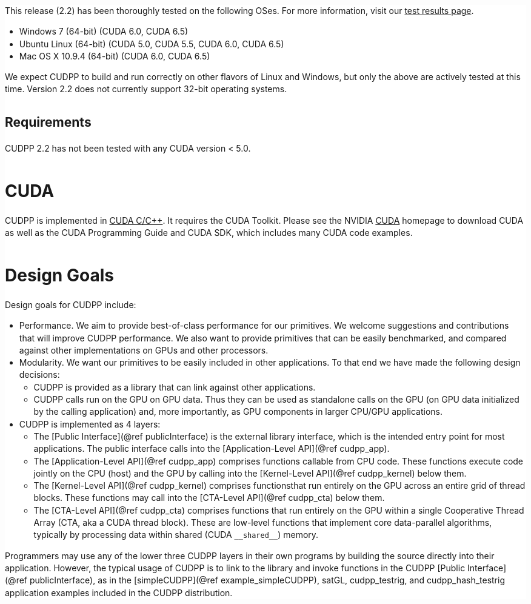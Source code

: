This release (2.2) has been thoroughly tested on the following OSes.  For more information, visit our [test results page](https://github.com/cudpp/cudpp/wiki/RegressionStatus2.2).

- Windows 7 (64-bit) (CUDA 6.0, CUDA 6.5)
- Ubuntu Linux (64-bit) (CUDA 5.0, CUDA 5.5, CUDA 6.0, CUDA 6.5)
- Mac OS X 10.9.4 (64-bit) (CUDA 6.0, CUDA 6.5)

We expect CUDPP to build and run correctly on other flavors of Linux and Windows, but only the above are actively tested at this time.  Version 2.2 does not currently support 32-bit operating systems.

Requirements
------------

CUDPP 2.2 has not been tested with any CUDA version < 5.0.

CUDA
====

CUDPP is implemented in [CUDA C/C++](http://developer.nvidia.com/cuda). It requires the
CUDA Toolkit. Please see the NVIDIA [CUDA](http://developer.nvidia.com/cuda) homepage to
download CUDA as well as the CUDA Programming Guide and CUDA SDK, which includes many
CUDA code examples.

Design Goals
============

Design goals for CUDPP include:

- Performance. We aim to provide best-of-class performance for our primitives.
  We welcome suggestions and contributions that will improve CUDPP performance.
  We also want to provide primitives that can be easily benchmarked, and compared
  against other implementations on GPUs and other processors.
- Modularity. We want our primitives to be easily included in other applications.
  To that end we have made the following design decisions:
  + CUDPP is provided as a library that can link against other applications.
  + CUDPP calls run on the GPU on GPU data. Thus they can be used as standalone
    calls on the GPU (on GPU data initialized by the calling application) and,
    more importantly, as GPU components in larger CPU/GPU applications.
- CUDPP is implemented as 4 layers:
  + The [Public Interface](@ref publicInterface) is the external library interface,
    which is the intended entry point for most applications. The public interface
    calls into the [Application-Level API](@ref cudpp_app).
  + The [Application-Level API](@ref cudpp_app) comprises functions callable from CPU code.
    These functions execute code jointly on the CPU (host) and the GPU by calling
    into the [Kernel-Level API](@ref cudpp_kernel) below them.
  + The [Kernel-Level API](@ref cudpp_kernel) comprises functionsthat run entirely on
    the GPU across an entire grid of thread blocks. These functions may call into
    the [CTA-Level API](@ref cudpp_cta) below them.
  + The [CTA-Level API](@ref cudpp_cta) comprises functions that run entirely on the
    GPU within a single Cooperative Thread Array (CTA, aka a CUDA thread block).
    These are low-level functions that implement core data-parallel algorithms,
    typically by processing data within shared (CUDA `__shared__`) memory.

Programmers may use any of the lower three CUDPP layers in their own programs by
building the source directly into their application. However, the typical usage
of CUDPP is to link to the library and invoke functions in the CUDPP
[Public Interface](@ref publicInterface), as in the [simpleCUDPP](@ref example_simpleCUDPP),
satGL, cudpp_testrig, and cudpp_hash_testrig application examples included in the
CUDPP distribution.
